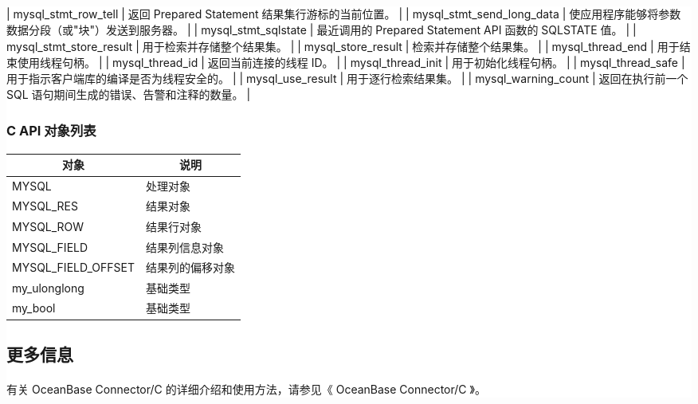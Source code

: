 | mysql_stmt_row_tell            | 返回 Prepared Statement 结果集行游标的当前位置。                                            |
| mysql_stmt_send_long_data      | 使应用程序能够将参数数据分段（或"块"）发送到服务器。                                                   |
| mysql_stmt_sqlstate            | 最近调用的 Prepared Statement API 函数的 SQLSTATE 值。                                  |
| mysql_stmt_store_result        | 用于检索并存储整个结果集。                                                                 |
| mysql_store_result             | 检索并存储整个结果集。                                                                   |
| mysql_thread_end               | 用于结束使用线程句柄。                                                                   |
| mysql_thread_id                | 返回当前连接的线程 ID。                                                                 |
| mysql_thread_init              | 用于初始化线程句柄。                                                                    |
| mysql_thread_safe              | 用于指示客户端库的编译是否为线程安全的。                                                          |
| mysql_use_result               | 用于逐行检索结果集。                                                                    |
| mysql_warning_count            | 返回在执行前一个 SQL 语句期间生成的错误、告警和注释的数量。                                              |

### C API 对象列表

|         对象         |    说明    |
|--------------------|----------|
| MYSQL              | 处理对象     |
| MYSQL_RES          | 结果对象     |
| MYSQL_ROW          | 结果行对象    |
| MYSQL_FIELD        | 结果列信息对象  |
| MYSQL_FIELD_OFFSET | 结果列的偏移对象 |
| my_ulonglong       | 基础类型     |
| my_bool            | 基础类型     |

## 更多信息

有关 OceanBase Connector/C 的详细介绍和使用方法，请参见《 OceanBase Connector/C 》。
